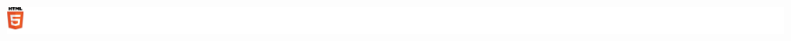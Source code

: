   <code><img title="HTML5" height="25" src="https://github.com/salmenz/salmenz/blob/master/images/html5.svg"></code>
